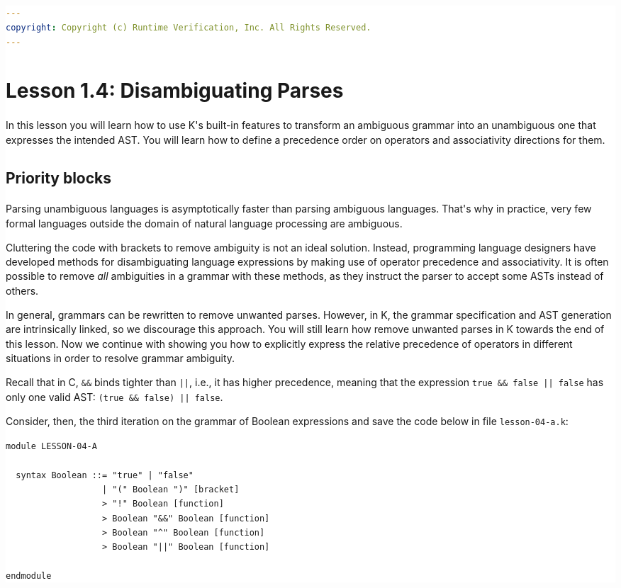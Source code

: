 ```yaml
---
copyright: Copyright (c) Runtime Verification, Inc. All Rights Reserved.
---
```


# Lesson 1.4: Disambiguating Parses

In this lesson you will learn how to use K's built-in features to transform
an ambiguous grammar into an unambiguous one that expresses the intended AST. 
You will learn how to define a precedence order on operators and 
associativity directions for them.

## Priority blocks

Parsing unambiguous languages is asymptotically faster than parsing ambiguous
languages. That's why in practice, very few formal languages outside the domain
of natural language processing are ambiguous.

Cluttering the code with brackets to remove ambiguity is not an ideal solution. 
Instead, programming language designers have developed methods for 
disambiguating language expressions by making use of operator precedence and 
associativity. It is often possible to remove _all_ ambiguities in a grammar 
with these methods, as they instruct the parser to accept some ASTs instead
of others.

In general, grammars can be rewritten to remove unwanted parses. However,
in K, the grammar specification and AST generation are intrinsically linked,
so we discourage this approach. You will still learn how remove unwanted parses 
in K towards the end of this lesson. Now we continue with showing you how to
explicitly express the relative precedence of operators in different 
situations in order to resolve grammar ambiguity.

Recall that in C, `&&` binds tighter than `||`, i.e., it has higher 
precedence, meaning that the expression `true && false || false` has only one 
valid AST: `(true && false) || false`.

Consider, then, the third iteration on the grammar of Boolean expressions and
save the code below in file `lesson-04-a.k`:

```k
module LESSON-04-A

  syntax Boolean ::= "true" | "false"
                   | "(" Boolean ")" [bracket]
                   > "!" Boolean [function]
                   > Boolean "&&" Boolean [function]
                   > Boolean "^" Boolean [function]
                   > Boolean "||" Boolean [function]

endmodule
```
